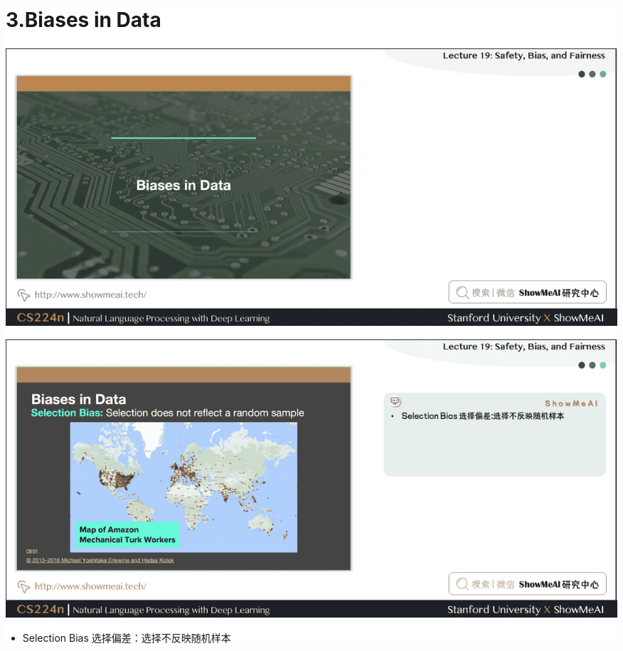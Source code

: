 # 3.Biases in Data

![Biases in Data](img/a8c9b4efe1ff60431139310dc9bdcea3.png)

![Biases in Data](img/e0a22bb145520b97634b11f02972a5c3.png)

*   Selection Bias 选择偏差：选择不反映随机样本
